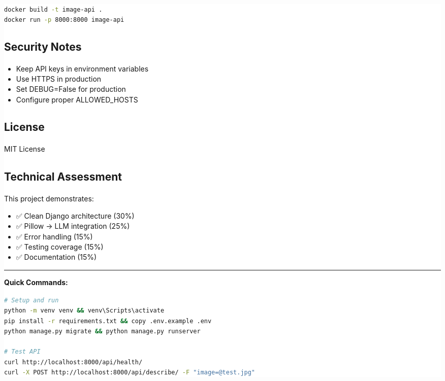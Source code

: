 ```bash
docker build -t image-api .
docker run -p 8000:8000 image-api
```

## Security Notes
- Keep API keys in environment variables
- Use HTTPS in production
- Set DEBUG=False for production
- Configure proper ALLOWED_HOSTS

## License
MIT License

## Technical Assessment
This project demonstrates:
- ✅ Clean Django architecture (30%)
- ✅ Pillow → LLM integration (25%)  
- ✅ Error handling (15%)
- ✅ Testing coverage (15%)
- ✅ Documentation (15%)

---

**Quick Commands:**
```bash
# Setup and run
python -m venv venv && venv\Scripts\activate
pip install -r requirements.txt && copy .env.example .env
python manage.py migrate && python manage.py runserver

# Test API
curl http://localhost:8000/api/health/
curl -X POST http://localhost:8000/api/describe/ -F "image=@test.jpg"
```
